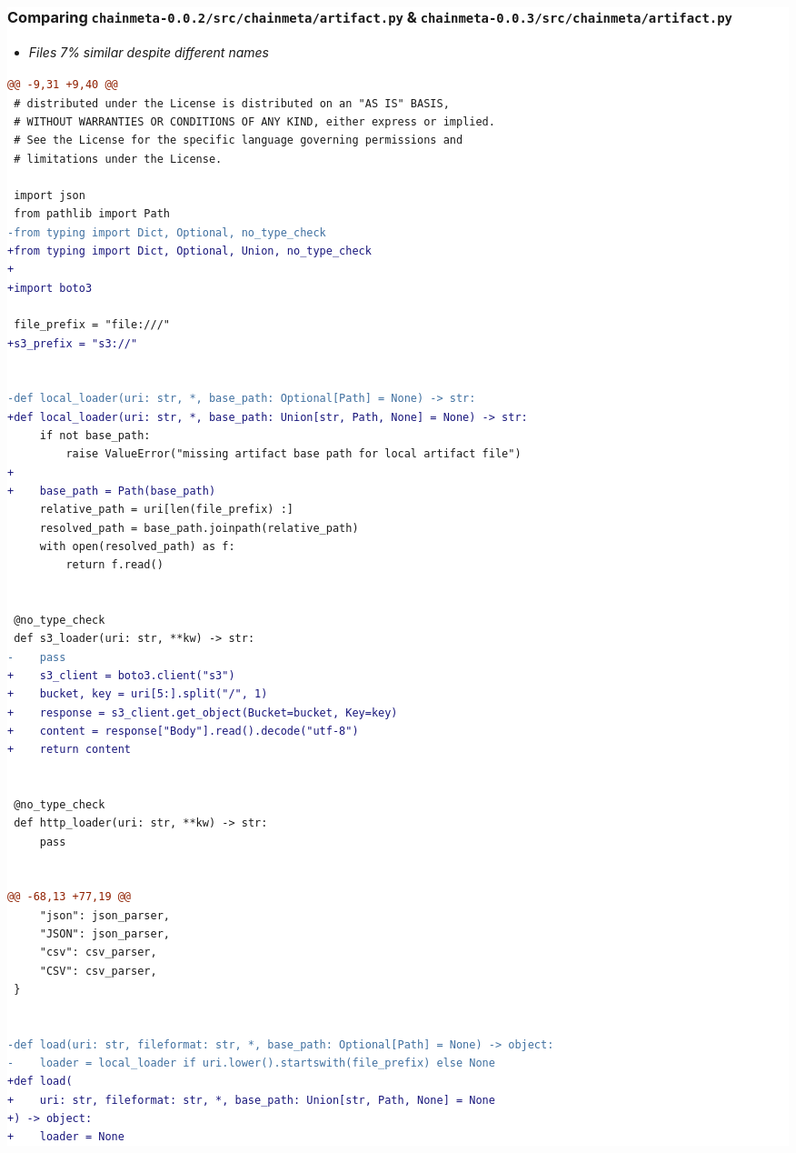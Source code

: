 ### Comparing `chainmeta-0.0.2/src/chainmeta/artifact.py` & `chainmeta-0.0.3/src/chainmeta/artifact.py`

 * *Files 7% similar despite different names*

```diff
@@ -9,31 +9,40 @@
 # distributed under the License is distributed on an "AS IS" BASIS,
 # WITHOUT WARRANTIES OR CONDITIONS OF ANY KIND, either express or implied.
 # See the License for the specific language governing permissions and
 # limitations under the License.
 
 import json
 from pathlib import Path
-from typing import Dict, Optional, no_type_check
+from typing import Dict, Optional, Union, no_type_check
+
+import boto3
 
 file_prefix = "file:///"
+s3_prefix = "s3://"
 
 
-def local_loader(uri: str, *, base_path: Optional[Path] = None) -> str:
+def local_loader(uri: str, *, base_path: Union[str, Path, None] = None) -> str:
     if not base_path:
         raise ValueError("missing artifact base path for local artifact file")
+
+    base_path = Path(base_path)
     relative_path = uri[len(file_prefix) :]
     resolved_path = base_path.joinpath(relative_path)
     with open(resolved_path) as f:
         return f.read()
 
 
 @no_type_check
 def s3_loader(uri: str, **kw) -> str:
-    pass
+    s3_client = boto3.client("s3")
+    bucket, key = uri[5:].split("/", 1)
+    response = s3_client.get_object(Bucket=bucket, Key=key)
+    content = response["Body"].read().decode("utf-8")
+    return content
 
 
 @no_type_check
 def http_loader(uri: str, **kw) -> str:
     pass
 
 
@@ -68,13 +77,19 @@
     "json": json_parser,
     "JSON": json_parser,
     "csv": csv_parser,
     "CSV": csv_parser,
 }
 
 
-def load(uri: str, fileformat: str, *, base_path: Optional[Path] = None) -> object:
-    loader = local_loader if uri.lower().startswith(file_prefix) else None
+def load(
+    uri: str, fileformat: str, *, base_path: Union[str, Path, None] = None
+) -> object:
+    loader = None
```